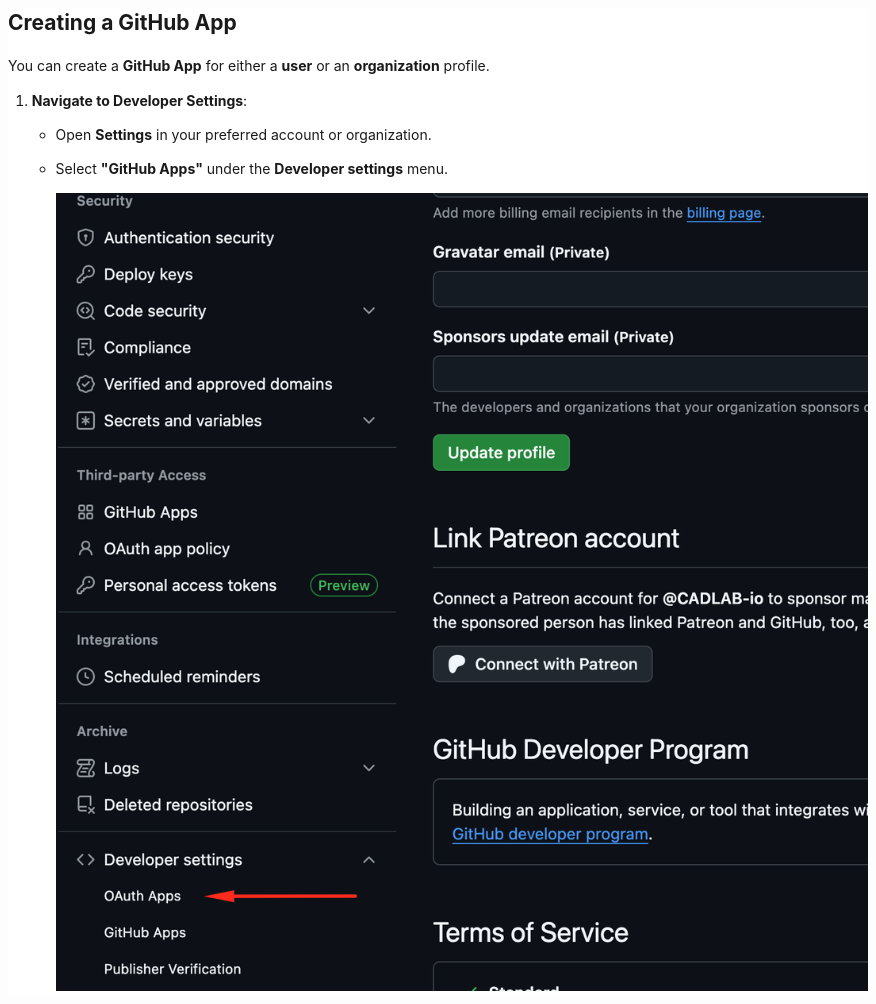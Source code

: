 
## Creating a GitHub App

You can create a **GitHub App** for either a **user** or an **organization** profile.

1. **Navigate to Developer Settings**:
   - Open **Settings** in your preferred account or organization.
   - Select **"GitHub Apps"** under the **Developer settings** menu.

     ![GitHub Developer settings](/documentation/images/github-developer-settings.png "GitHub Developer Settings")

